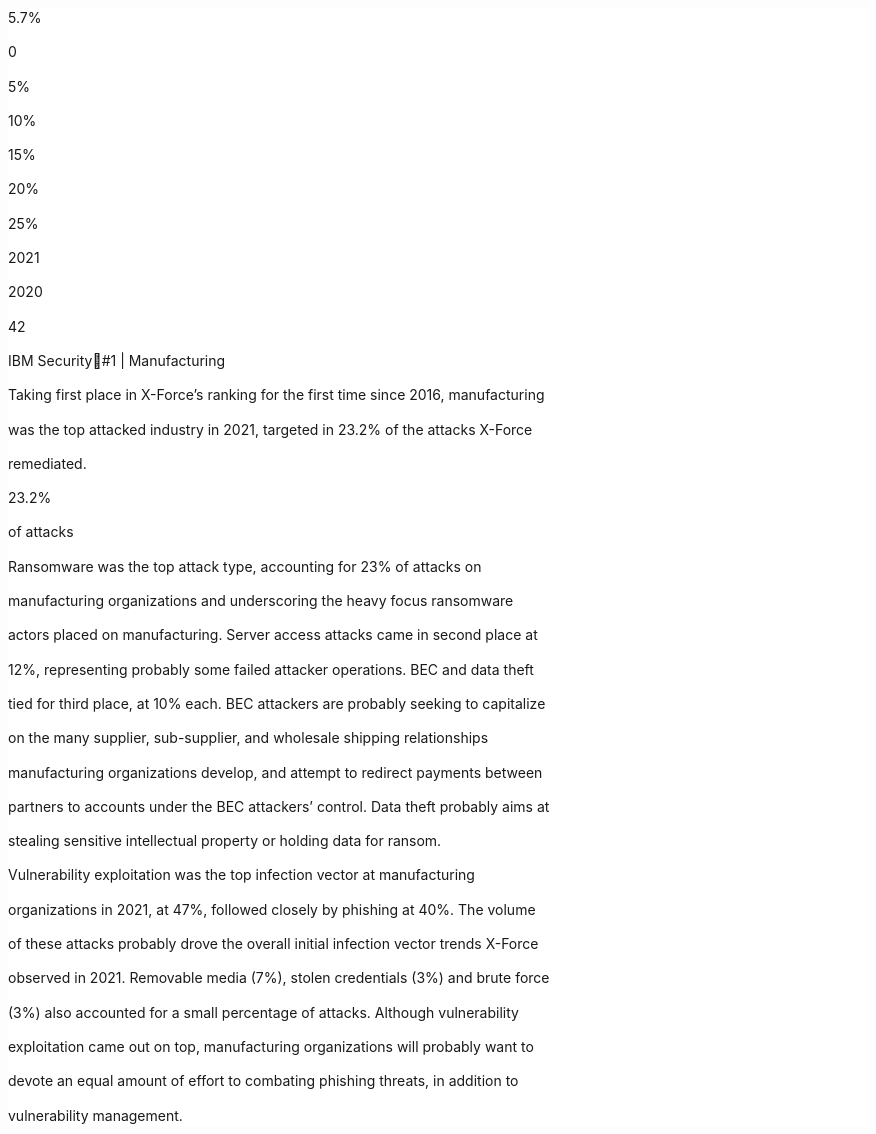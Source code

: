 5\.7%

0

5%

10%

15%

20%

25%

2021

2020

42

IBM Security\#1 \| Manufacturing

Taking first place in X\-Force’s ranking for the first time since 2016, manufacturing 

was the top attacked industry in 2021, targeted in 23\.2% of the attacks X\-Force 

remediated. 

23\.2%

of attacks

Ransomware was the top attack type, accounting for 23% of attacks on 

manufacturing organizations and underscoring the heavy focus ransomware 

actors placed on manufacturing. Server access attacks came in second place at 

12%, representing probably some failed attacker operations. BEC and data theft 

tied for third place, at 10% each. BEC attackers are probably seeking to capitalize 

on the many supplier, sub\-supplier, and wholesale shipping relationships 

manufacturing organizations develop, and attempt to redirect payments between 

partners to accounts under the BEC attackers’ control. Data theft probably aims at 

stealing sensitive intellectual property or holding data for ransom.

Vulnerability exploitation was the top infection vector at manufacturing 

organizations in 2021, at 47%, followed closely by phishing at 40%. The volume 

of these attacks probably drove the overall initial infection vector trends X\-Force 

observed in 2021\. Removable media (7%), stolen credentials (3%) and brute force 

(3%) also accounted for a small percentage of attacks. Although vulnerability 

exploitation came out on top, manufacturing organizations will probably want to 

devote an equal amount of effort to combating phishing threats, in addition to 

vulnerability management.
